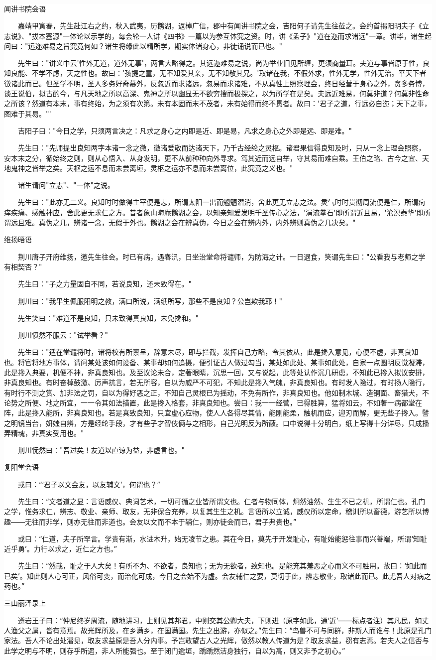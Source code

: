 
闻讲书院会语


　　嘉靖甲寅春，先生赴江右之约，秋入武夷，历鹅湖，返棹广信，郡中有闻讲书院之会，吉阳何子请先生往莅之。会约首揭阳明夫子《立志说》、"拔本塞源"一体论以示学的，每会轮一人讲《四书》一篇以为参互体究之资。时，讲《孟子》"道在迩而求诸远"一章。讲毕，诸生起问曰："远迩难易之旨究竟何如？诸生将缘此以精所学，期实体诸身心，非徒诵说而已也。"

　　先生曰："讲义中云'性外无道，道外无事'，两言大略得之。其远迩难易之说，尚为举业旧见所缠，更须商量耳。夫道与事皆原于性，良知良能、不学不虑，天之性也。故曰：'孩提之童，无不知爱其亲，无不知敬其兄。'取诸在我，不假外求，性外无学，性外无治。平天下者徵诸此而已。但圣学不明，圣人多务好奇慕外，反忽近而求诸远，忽易而求诸难，不从真性上照察理会，终日经营于身心之外，贪多务博，谈王说伯，拟古酌今，与凡天地之所以高深、鬼神之所以幽显无不欲穷搜而极探之，以为所学在是矣。夫远近难易，何莫非道？何莫非性命之所该？然道有本末，事有终始，为之须有次第。未有本固而末不茂者，未有始得而终不贯者。故曰：'君子之道，行远必自迩；天下之事，图难于其易。'"

　　吉阳子曰："今日之学，只须两言决之：凡求之身心之内即是近、即是易，凡求之身心之外即是远、即是难。"

　　先生曰："先师提出良知两字本诸一念之微，徵诸爱敬而达诸天下，乃千古经纶之灵枢。诸君果信得良知及时，只从一念上理会照察，安本末之分，循始终之则，则从心悟入、从身发明，更不从前种种向外寻求。笃其近而远自举，守其易而难自乘。王伯之略、古今之宜、天地鬼神之皆举之矣。天枢之运不息而未尝离垣，灵枢之运亦不息而未尝离位，此究竟之义也。"

　　诸生请问"立志"、"一体"之说。

　　先生曰："此亦无二义。良知时时做得主宰便是志，所谓太阳一出而魍魉潜消，舍此更无立志之法。灵气时时贯彻周流便是仁，所谓疴痒疾痛、感触神应，舍此更无求仁之方。昔者象山晦庵鹅湖之会，以知亲知爱发明千圣传心之法，'涓流拳石'即所谓近且易，'沧溟泰华'即所谓远且难。真伪之几，辨诸一念，无假于外也。鹅湖之会在辨真伪，今日之会在辨内外，内外辨则真伪之几决矣。"


维扬晤语


　　荆川唐子开府维扬，邀先生往会。时已有病，遇春汛，日坐治堂命将谴师，为防海之计。一日退食，笑谓先生曰："公看我与老师之学有相契否？"

　　先生曰："子之力量固自不同，若说良知，还未致得在。"

　　荆川曰："我平生佩服阳明之教，满口所说，满纸所写，那些不是良知？公岂欺我耶！"

　　先生笑曰："难道不是良知，只未致得真良知，未免搀和。"

　　荆川愤然不服云："试举看？"

　　先生曰："适在堂谴将时，诸将校有所禀呈，辞意未尽，即与拦截，发挥自己方略，令其依从，此是搀入意见，心便不虚，非真良知也。将官将地方事体，请问某处该如何设备、某事却如何追摄，便引证古人做过勾当，某处如此处、某事如此处，自家一点圆明反觉凝滞，此是搀入典要，机便不神，非真良知也。及至议论未合，定著眼睛，沉思一回，又与说起，此等处认作沉几研虑，不知此已搀入拟议安排，非真良知也。有时奋棹鼓激、厉声抗言，若无所容，自以为威严不可犯，不知此是搀入气魄，非真良知也。有时发人隐过，有时扬人隐行，有时行不测之赏、加非法之罚，自以为得好恶之正，不知自己灵根已为摇动，不免有所作，非真良知也。他如制木城、造铜面、畜猎犬，不论势之所便、地之所宜，一一令其如法措置，此是搀入格套，非真良知也。尝曰：我一一经营，已得胜算，猛将如云，不如著一病都堂在阵，此是搀入能所，非真良知也。若是真致良知，只宜虚心应物，使人人各得尽其情，能刚能柔，触机而应，迎刃而解，更无些子搀入。譬之明镜当台，妍媸自辨，方是经纶手段，才有些子才智伎俩与之相形，自己光明反为所蔽。口中说得十分明白，纸上写得十分详尽，只成播弄精魂，非真实受用也。"

　　荆川怃然曰："吾过矣！友道以直谅为益，非虚言也。"

 

复阳堂会语


　　或曰：“‘君子以文会友，以友辅文’，何谓也？”

　　先生曰：“文者道之显：言语威仪、典词艺术，一切可循之业皆所谓文也。仁者与物同体，炯然油然、生生不已之机，所谓仁也。孔门之学，惟务求仁，辨志、敬业、亲师、取友，无非保合充养，以复其生生之机。言语所以立诚，威仪所以定命，稽训所以畜德，游艺所以博趣――无往而非学，则亦无往而非道也。会友以文而不本于辅仁，则亦徒会而已，君子弗贵也。”

　　或曰：“仁道，夫子所罕言。学贵有渐，水进木升，始无凌节之患。其在今日，莫先于开发耻心，有耻始能惩往事而兴善端，所谓‘知耻近乎勇’。力行以求之，近仁之方也。”

　　先生曰：“然哉，耻之于人大矣！有所不为、不欲者，良知也；无为无欲者，致知也。是能充其羞恶之心而义不可胜用。故曰：‘如此而已矣’。知此则人心可正，风俗可变，而治化可成，今日之会始不为虚。会友辅仁之要，莫切于此，辨志敬业，取诸此而已。此尤吾人对病之药也。”


三山丽泽录上


　　遵岩王子曰：“仲尼终岁周流，随地讲习，上则见其邦君，中则交其公卿大夫，下则进（原字如此，通‘近’――标点者注）其凡民，如丈人渔父之属，皆有意焉。故光辉所及，在乡满乡，在国满国。先生之出游，亦似之。”先生曰：“鸟兽不可与同群，非斯人而谁与！此原是孔门家法。吾人不论出处潜见，取友求益原是吾人分内事。予岂敢望古人之光辉，傲然以教人传道为是？取友求益，窃有志焉。若夫人之信否与此学之明与不明，则存乎所遇，非人所能强也。至于闭门逾垣，踽踽然洁身独行，自以为高，则又非予之初心。”
